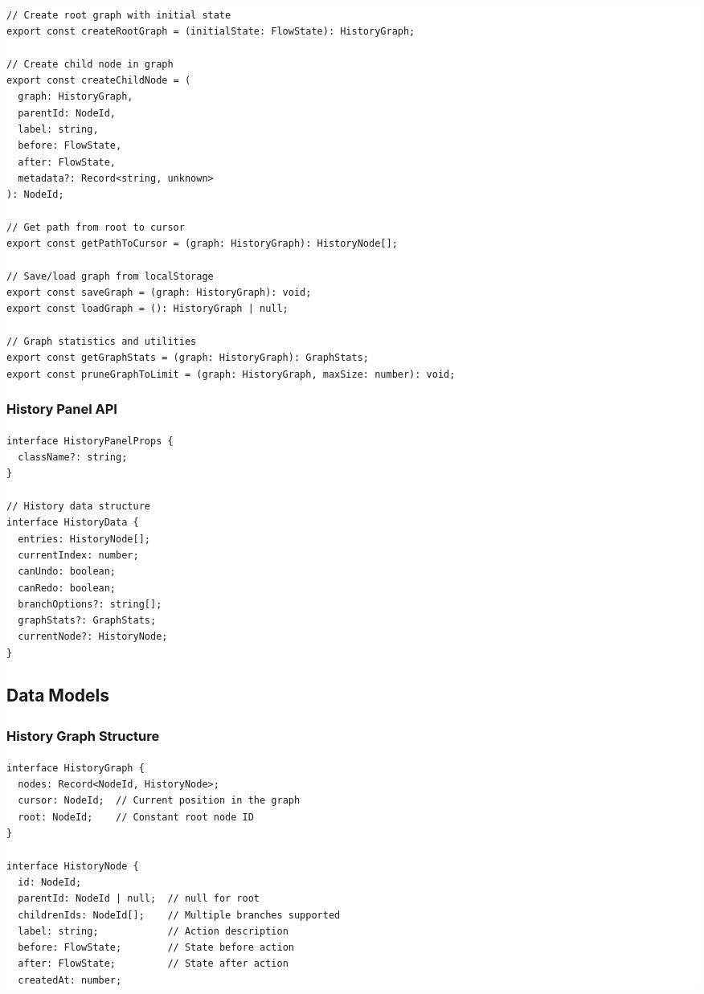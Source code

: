 ```tsx
// Create root graph with initial state
export const createRootGraph = (initialState: FlowState): HistoryGraph;

// Create child node in graph
export const createChildNode = (
  graph: HistoryGraph,
  parentId: NodeId,
  label: string,
  before: FlowState,
  after: FlowState,
  metadata?: Record<string, unknown>
): NodeId;

// Get path from root to cursor
export const getPathToCursor = (graph: HistoryGraph): HistoryNode[];

// Save/load graph from localStorage
export const saveGraph = (graph: HistoryGraph): void;
export const loadGraph = (): HistoryGraph | null;

// Graph statistics and utilities
export const getGraphStats = (graph: HistoryGraph): GraphStats;
export const pruneGraphToLimit = (graph: HistoryGraph, maxSize: number): void;
```

### History Panel API

```tsx
interface HistoryPanelProps {
  className?: string;
}

// History data structure
interface HistoryData {
  entries: HistoryNode[];
  currentIndex: number;
  canUndo: boolean;
  canRedo: boolean;
  branchOptions?: string[];
  graphStats?: GraphStats;
  currentNode?: HistoryNode;
}
```

## Data Models

### History Graph Structure

```tsx
interface HistoryGraph {
  nodes: Record<NodeId, HistoryNode>;
  cursor: NodeId;  // Current position in the graph
  root: NodeId;    // Constant root node ID
}

interface HistoryNode {
  id: NodeId;
  parentId: NodeId | null;  // null for root
  childrenIds: NodeId[];    // Multiple branches supported
  label: string;            // Action description
  before: FlowState;        // State before action
  after: FlowState;         // State after action
  createdAt: number;
```